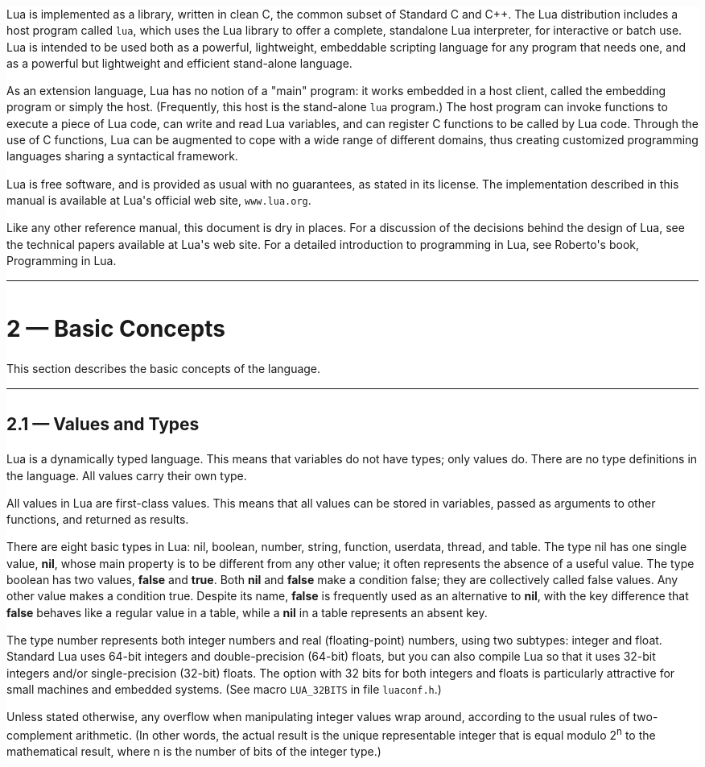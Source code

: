 Lua is implemented as a library, written in clean C, the common subset of Standard C and C++. The Lua distribution includes a host program called `lua`, which uses the Lua library to offer a complete, standalone Lua interpreter, for interactive or batch use. Lua is intended to be used both as a powerful, lightweight, embeddable scripting language for any program that needs one, and as a powerful but lightweight and efficient stand-alone language.

As an extension language, Lua has no notion of a "main" program: it works embedded in a host client, called the embedding program or simply the host. (Frequently, this host is the stand-alone `lua` program.) The host program can invoke functions to execute a piece of Lua code, can write and read Lua variables, and can register C functions to be called by Lua code. Through the use of C functions, Lua can be augmented to cope with a wide range of different domains, thus creating customized programming languages sharing a syntactical framework.

Lua is free software, and is provided as usual with no guarantees, as stated in its license. The implementation described in this manual is available at Lua's official web site, `www.lua.org`.

Like any other reference manual, this document is dry in places. For a discussion of the decisions behind the design of Lua, see the technical papers available at Lua's web site. For a detailed introduction to programming in Lua, see Roberto's book, Programming in Lua.


----------------------------------------


# 2 — Basic Concepts  <a name="2"></a>

This section describes the basic concepts of the language.


----------------------------------------


## 2.1 — Values and Types  <a name="2.1"></a>

Lua is a dynamically typed language. This means that variables do not have types; only values do. There are no type definitions in the language. All values carry their own type.

All values in Lua are first-class values. This means that all values can be stored in variables, passed as arguments to other functions, and returned as results.

There are eight basic types in Lua: nil, boolean, number, string, function, userdata, thread, and table. The type nil has one single value, **nil**, whose main property is to be different from any other value; it often represents the absence of a useful value. The type boolean has two values, **false** and **true**. Both **nil** and **false** make a condition false; they are collectively called false values. Any other value makes a condition true. Despite its name, **false** is frequently used as an alternative to **nil**, with the key difference that **false** behaves like a regular value in a table, while a **nil** in a table represents an absent key.

The type number represents both integer numbers and real (floating-point) numbers, using two subtypes: integer and float. Standard Lua uses 64-bit integers and double-precision (64-bit) floats, but you can also compile Lua so that it uses 32-bit integers and/or single-precision (32-bit) floats. The option with 32 bits for both integers and floats is particularly attractive for small machines and embedded systems. (See macro `LUA_32BITS` in file `luaconf.h`.)

Unless stated otherwise, any overflow when manipulating integer values wrap around, according to the usual rules of two-complement arithmetic. (In other words, the actual result is the unique representable integer that is equal modulo 2<sup>n</sup> to the mathematical result, where n is the number of bits of the integer type.)
